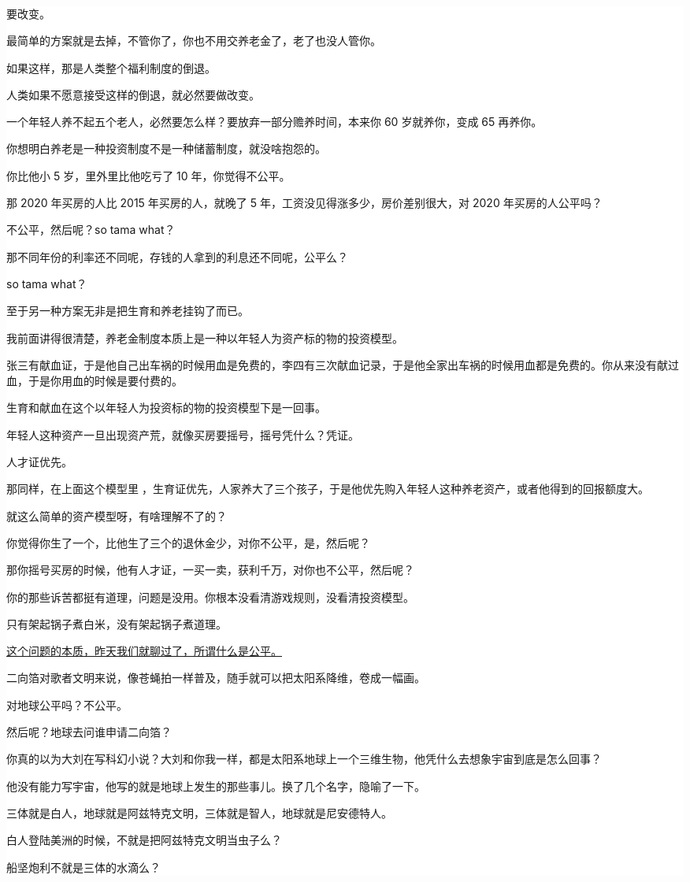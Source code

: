 要改变。

最简单的方案就是去掉，不管你了，你也不用交养老金了，老了也没人管你。

如果这样，那是人类整个福利制度的倒退。

人类如果不愿意接受这样的倒退，就必然要做改变。

一个年轻人养不起五个老人，必然要怎么样？要放弃一部分赡养时间，本来你 60 岁就养你，变成 65 再养你。

你想明白养老是一种投资制度不是一种储蓄制度，就没啥抱怨的。

你比他小 5 岁，里外里比他吃亏了 10 年，你觉得不公平。

那 2020 年买房的人比 2015 年买房的人，就晚了 5 年，工资没见得涨多少，房价差别很大，对 2020 年买房的人公平吗？

不公平，然后呢？so tama what？

那不同年份的利率还不同呢，存钱的人拿到的利息还不同呢，公平么？

so tama what？

至于另一种方案无非是把生育和养老挂钩了而已。

我前面讲得很清楚，养老金制度本质上是一种以年轻人为资产标的物的投资模型。

张三有献血证，于是他自己出车祸的时候用血是免费的，李四有三次献血记录，于是他全家出车祸的时候用血都是免费的。你从来没有献过血，于是你用血的时候是要付费的。

生育和献血在这个以年轻人为投资标的物的投资模型下是一回事。

年轻人这种资产一旦出现资产荒，就像买房要摇号，摇号凭什么？凭证。

人才证优先。

那同样，在上面这个模型里 ，生育证优先，人家养大了三个孩子，于是他优先购入年轻人这种养老资产，或者他得到的回报额度大。

就这么简单的资产模型呀，有啥理解不了的？

你觉得你生了一个，比他生了三个的退休金少，对你不公平，是，然后呢？

那你摇号买房的时候，他有人才证，一买一卖，获利千万，对你也不公平，然后呢？

你的那些诉苦都挺有道理，问题是没用。你根本没看清游戏规则，没看清投资模型。

只有架起锅子煮白米，没有架起锅子煮道理。

[这个问题的本质，昨天我们就聊过了，所谓什么是公平。](http://mp.weixin.qq.com/s?__biz=MzU0MjYwNDU2Mw==&mid=2247509530&idx=1&sn=e6e93e756eecd30a563c7d4f7f2205b1&chksm=fb1aca66cc6d43703dbcc2875f1f8b36ff66710303a117e290d4d88a4e28de119d52cbcfcece&scene=21#wechat_redirect) 

二向箔对歌者文明来说，像苍蝇拍一样普及，随手就可以把太阳系降维，卷成一幅画。

对地球公平吗？不公平。

然后呢？地球去问谁申请二向箔？

你真的以为大刘在写科幻小说？大刘和你我一样，都是太阳系地球上一个三维生物，他凭什么去想象宇宙到底是怎么回事？ 

他没有能力写宇宙，他写的就是地球上发生的那些事儿。换了几个名字，隐喻了一下。

三体就是白人，地球就是阿兹特克文明，三体就是智人，地球就是尼安德特人。

白人登陆美洲的时候，不就是把阿兹特克文明当虫子么？ 

船坚炮利不就是三体的水滴么？ 
